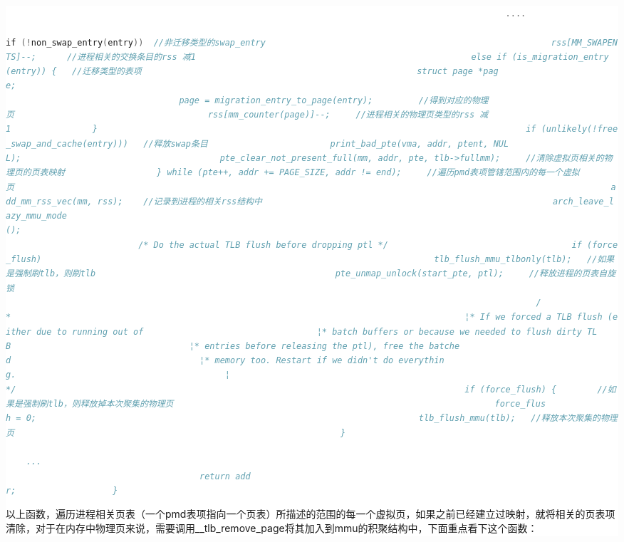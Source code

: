 ```c
                                                                                                  ....                                                                                                                                          if (!non_swap_entry(entry))  //非迁移类型的swap_entry                                                        rss[MM_SWAPENTS]--;      //进程相关的交换条目的rss 减1                                                      else if (is_migration_entry(entry)) {   //迁移类型的表项                                                      struct page *page;                                                                                                                                                        page = migration_entry_to_page(entry);         //得到对应的物理页                                      rss[mm_counter(page)]--;     //进程相关的物理页类型的rss 减1                }                                                                                    if (unlikely(!free_swap_and_cache(entry)))   //释放swap条目                        print_bad_pte(vma, addr, ptent, NULL);                                       pte_clear_not_present_full(mm, addr, pte, tlb->fullmm);     //清除虚拟页相关的物理页的页表映射                  } while (pte++, addr += PAGE_SIZE, addr != end);     //遍历pmd表项管辖范围内的每一个虚拟页                                                                                                                     add_mm_rss_vec(mm, rss);    //记录到进程的相关rss结构中                                                         arch_leave_lazy_mmu_mode();                                                                                                                                               /* Do the actual TLB flush before dropping ptl */                                    if (force_flush)                                                                             tlb_flush_mmu_tlbonly(tlb);   //如果是强制刷tlb，则刷tlb                                               pte_unmap_unlock(start_pte, ptl);     //释放进程的页表自旋锁                                                                                                                                                                                                                              /*                                                                                         ¦* If we forced a TLB flush (either due to running out of                                  ¦* batch buffers or because we needed to flush dirty TLB                                   ¦* entries before releasing the ptl), free the batched                                     ¦* memory too. Restart if we didn't do everything.                                         ¦*/                                                                                        if (force_flush) {        //如果是强制刷tlb，则释放掉本次聚集的物理页                                                               force_flush = 0;                                                                           tlb_flush_mmu(tlb);   //释放本次聚集的物理页                                                                }                                                                                                                                                                                 ...                                                                                                                                                       return addr;                   }                                                                                           
```

以上函数，遍历进程相关页表（一个pmd表项指向一个页表）所描述的范围的每一个虚拟页，如果之前已经建立过映射，就将相关的页表项清除，对于在内存中物理页来说，需要调用__tlb_remove_page将其加入到mmu的积聚结构中，下面重点看下这个函数：

```
```